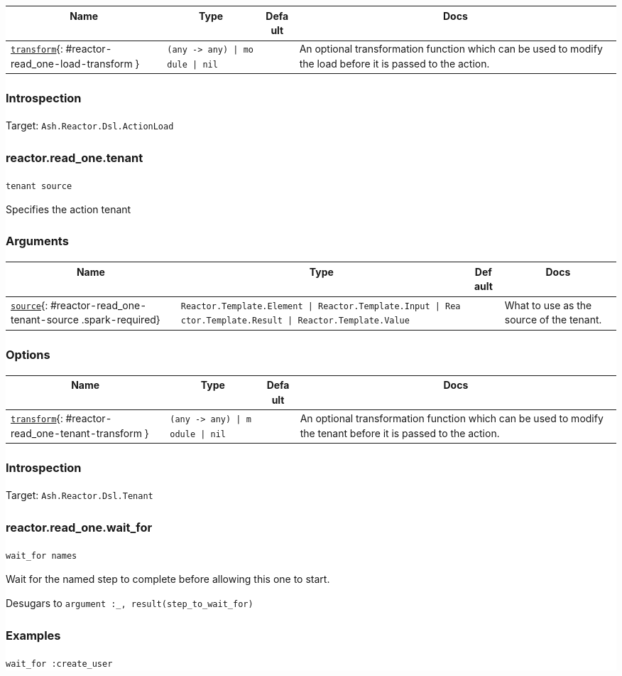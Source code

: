 | Name | Type | Default | Docs |
|------|------|---------|------|
| [`transform`](#reactor-read_one-load-transform){: #reactor-read_one-load-transform } | `(any -> any) \| module \| nil` |  | An optional transformation function which can be used to modify the load before it is passed to the action. |





### Introspection

Target: `Ash.Reactor.Dsl.ActionLoad`

### reactor.read_one.tenant
```elixir
tenant source
```


Specifies the action tenant





### Arguments

| Name | Type | Default | Docs |
|------|------|---------|------|
| [`source`](#reactor-read_one-tenant-source){: #reactor-read_one-tenant-source .spark-required} | `Reactor.Template.Element \| Reactor.Template.Input \| Reactor.Template.Result \| Reactor.Template.Value` |  | What to use as the source of the tenant. |
### Options

| Name | Type | Default | Docs |
|------|------|---------|------|
| [`transform`](#reactor-read_one-tenant-transform){: #reactor-read_one-tenant-transform } | `(any -> any) \| module \| nil` |  | An optional transformation function which can be used to modify the tenant before it is passed to the action. |





### Introspection

Target: `Ash.Reactor.Dsl.Tenant`

### reactor.read_one.wait_for
```elixir
wait_for names
```


Wait for the named step to complete before allowing this one to start.

Desugars to `argument :_, result(step_to_wait_for)`




### Examples
```
wait_for :create_user
```
